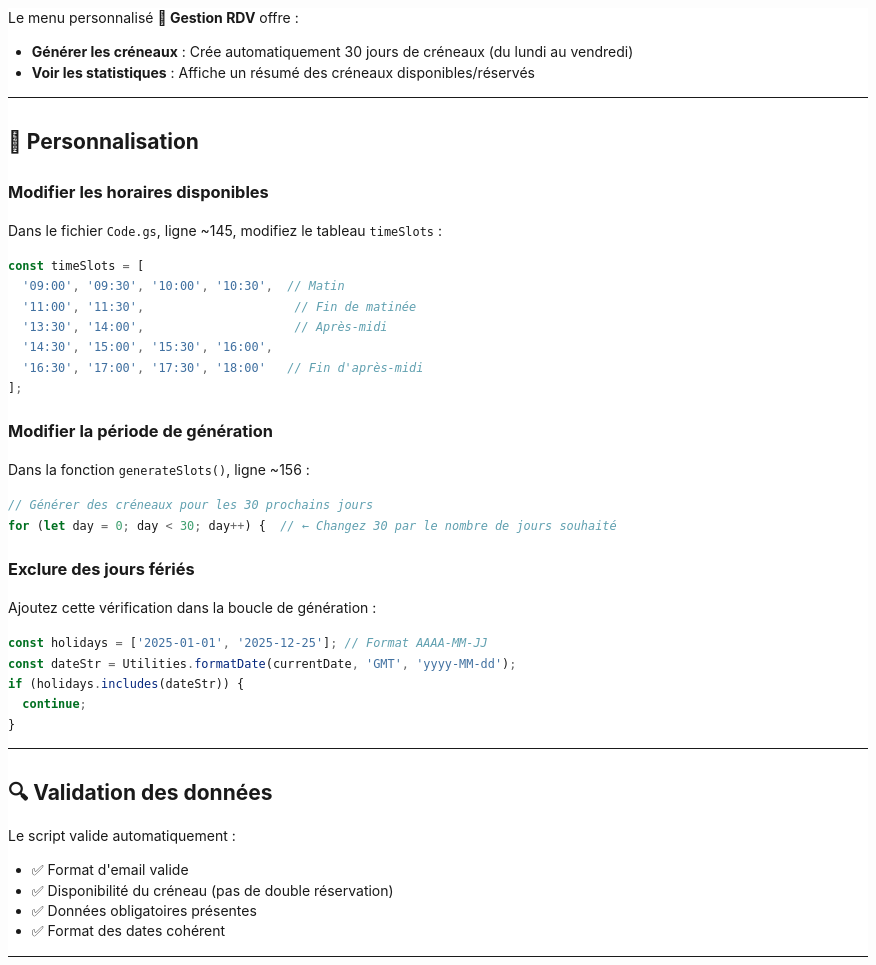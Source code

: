 Le menu personnalisé **📅 Gestion RDV** offre :

- **Générer les créneaux** : Crée automatiquement 30 jours de créneaux (du lundi au vendredi)
- **Voir les statistiques** : Affiche un résumé des créneaux disponibles/réservés

---

## 🔧 Personnalisation

### Modifier les horaires disponibles

Dans le fichier `Code.gs`, ligne ~145, modifiez le tableau `timeSlots` :

```javascript
const timeSlots = [
  '09:00', '09:30', '10:00', '10:30',  // Matin
  '11:00', '11:30',                     // Fin de matinée
  '13:30', '14:00',                     // Après-midi
  '14:30', '15:00', '15:30', '16:00',
  '16:30', '17:00', '17:30', '18:00'   // Fin d'après-midi
];
```

### Modifier la période de génération

Dans la fonction `generateSlots()`, ligne ~156 :

```javascript
// Générer des créneaux pour les 30 prochains jours
for (let day = 0; day < 30; day++) {  // ← Changez 30 par le nombre de jours souhaité
```

### Exclure des jours fériés

Ajoutez cette vérification dans la boucle de génération :

```javascript
const holidays = ['2025-01-01', '2025-12-25']; // Format AAAA-MM-JJ
const dateStr = Utilities.formatDate(currentDate, 'GMT', 'yyyy-MM-dd');
if (holidays.includes(dateStr)) {
  continue;
}
```

---

## 🔍 Validation des données

Le script valide automatiquement :

- ✅ Format d'email valide
- ✅ Disponibilité du créneau (pas de double réservation)
- ✅ Données obligatoires présentes
- ✅ Format des dates cohérent

---